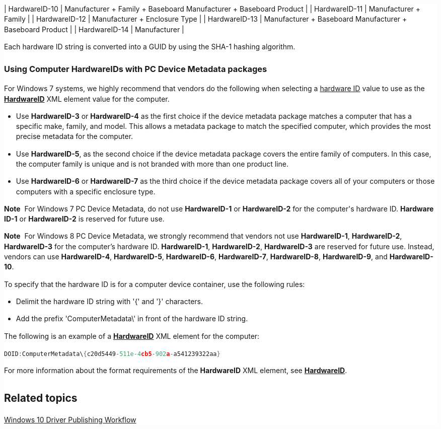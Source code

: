 | HardwareID-10 | Manufacturer + Family + Baseboard Manufacturer + Baseboard Product                                                       |
| HardwareID-11 | Manufacturer + Family                                                                                                    |
| HardwareID-12 | Manufacturer + Enclosure Type                                                                                            |
| HardwareID-13 | Manufacturer + Baseboard Manufacturer + Baseboard Product                                                                |
| HardwareID-14 | Manufacturer                                                                                                             |

 

Each hardware ID string is converted into a GUID by using the SHA-1 hashing algorithm.

### Using Computer HardwareIDs with PC Device Metadata packages

For Windows 7 systems, we highly recommend that vendors do the following when selecting a [hardware ID](hardware-ids.md) value to use as the [**HardwareID**](https://docs.microsoft.com/previous-versions/windows/hardware/metadata/ff546114(v=vs.85)) XML element value for the computer.

-   Use **HardwareID-3** or **HardwareID-4** as the first choice if the device metadata package matches a computer that has a specific make, family, and model. This allows a metadata package to match the specified computer, which provides the most precise metadata for the computer.

-   Use **HardwareID-5**, as the second choice if the device metadata package covers the entire family of computers. In this case, the computer family is unique and is not branded with more than one product line.

-   Use **HardwareID-6** or **HardwareID-7** as the third choice if the device metadata package covers all of your computers or those computers with a specific enclosure type.

**Note**  For Windows 7 PC Device Metadata, do not use **HardwareID-1** or **HardwareID-2** for the computer's hardware ID. **Hardware ID-1** or **HardwareID-2** is reserved for future use.

 

**Note**  For Windows 8 PC Device Metadata, we strongly recommend that vendors not use **HardwareID-1**, **HardwareID-2**, **HardwareID-3** for the computer’s hardware ID. **HardwareID-1**, **HardwareID-2**, **HardwareID-3** are reserved for future use. Instead, vendors can use **HardwareID-4**, **HardwareID-5**, **HardwareID-6**, **HardwareID-7**, **HardwareID-8**, **HardwareID-9**, and **HardwareID-10**.

 

To specify that the hardware ID is for a computer device container, use the following rules:

-   Delimit the hardware ID string with '{' and '}' characters.

-   Add the prefix 'ComputerMetadata\\' in front of the hardware ID string.

The following is an example of a [**HardwareID**](https://docs.microsoft.com/previous-versions/windows/hardware/metadata/ff546114(v=vs.85)) XML element for the computer:

```cpp
DOID:ComputerMetadata\{c20d5449-511e-4cb5-902a-a541239322aa}
```

For more information about the format requirements of the **HardwareID** XML element, see [**HardwareID**](https://docs.microsoft.com/previous-versions/windows/hardware/metadata/ff546114(v=vs.85)).

## Related topics


[Windows 10 Driver Publishing Workflow](https://go.microsoft.com/fwlink/p/?LinkId=617374 )

 

 






